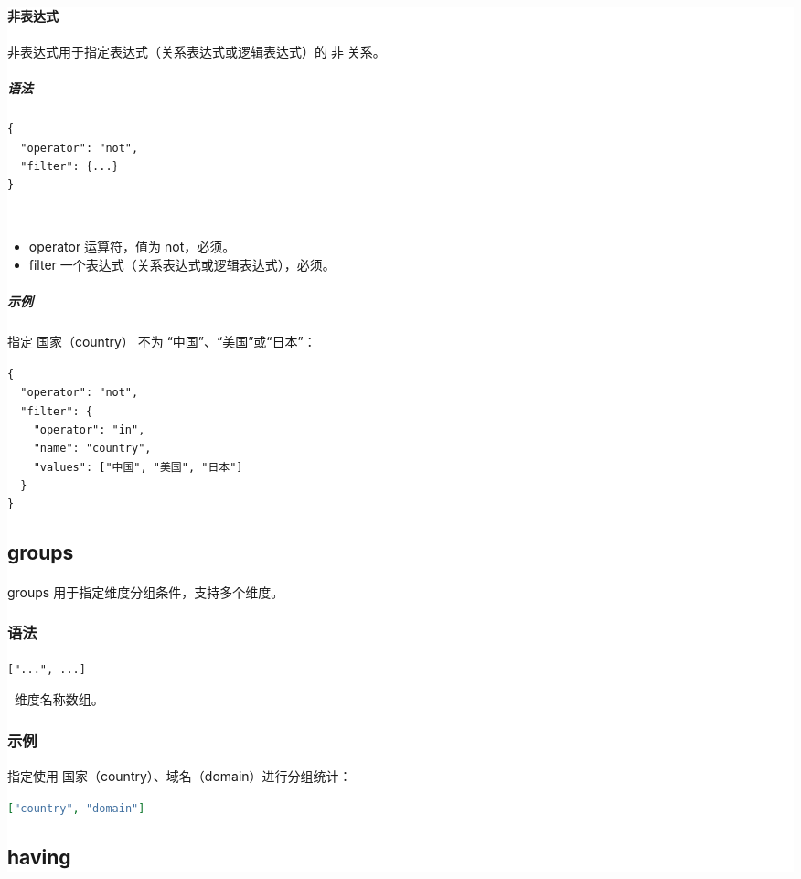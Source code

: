 #### 非表达式

非表达式用于指定表达式（关系表达式或逻辑表达式）的 非 关系。

##### 语法

```
{
  "operator": "not",
  "filter": {...}
}
```

&nbsp;
* operator
    运算符，值为 not，必须。
* filter
    一个表达式（关系表达式或逻辑表达式），必须。

##### 示例

指定 国家（country） 不为 “中国”、“美国”或“日本”：

```
{
  "operator": "not",
  "filter": {
    "operator": "in",
    "name": "country",
    "values": ["中国", "美国", "日本"]
  }
}
```

## groups

groups 用于指定维度分组条件，支持多个维度。

### 语法

```
["...", ...]
```

&nbsp;
维度名称数组。

### 示例

指定使用 国家（country）、域名（domain）进行分组统计：

```json
["country", "domain"]
```

## having
